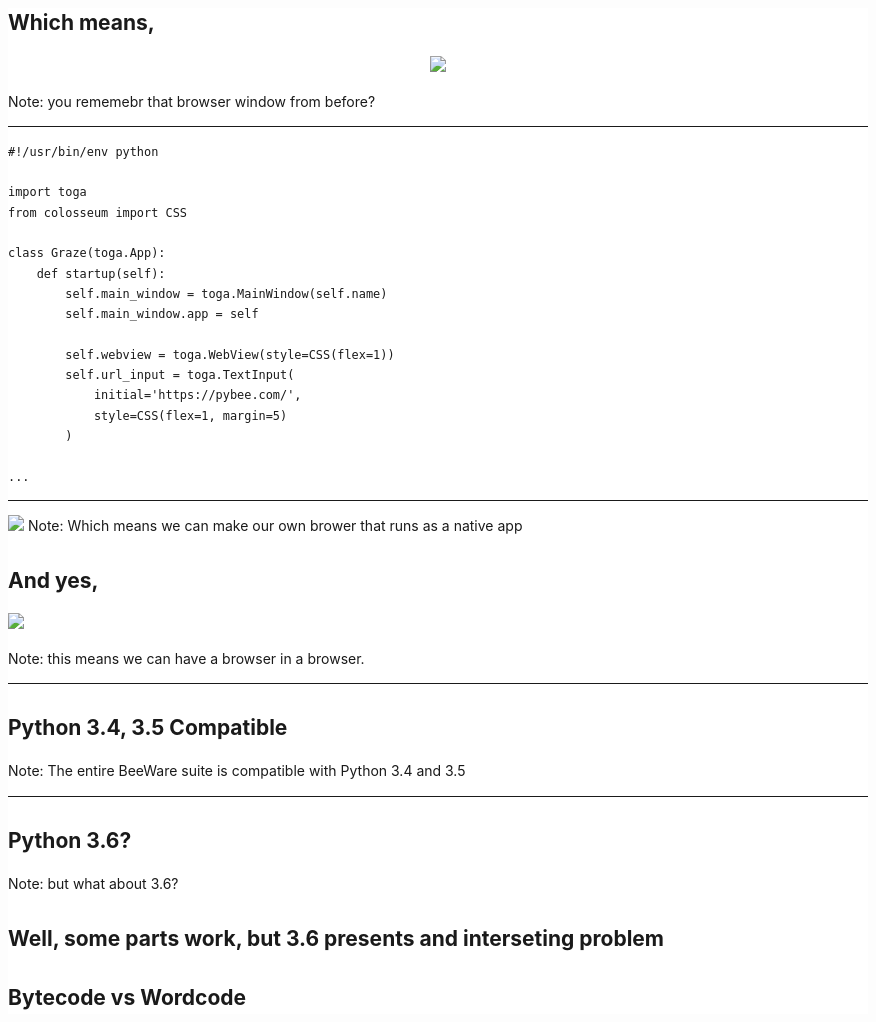 Which means,
---

 <div style='margin: 0 auto;'><p align='center'><img src='pictures/browser_window.png'></p></div>  

Note: you rememebr that browser window from before?

---
<pre><code>#!/usr/bin/env python

import toga
from colosseum import CSS

class Graze(toga.App):
&nbsp; &nbsp; def startup(self):
&nbsp; &nbsp; &nbsp; &nbsp; self.main_window = toga.MainWindow(self.name)
&nbsp; &nbsp; &nbsp; &nbsp; self.main_window.app = self

&nbsp; &nbsp; &nbsp; &nbsp; self.webview = toga.WebView(style=CSS(flex=1))
&nbsp; &nbsp; &nbsp; &nbsp; self.url_input = toga.TextInput(
&nbsp; &nbsp; &nbsp; &nbsp; &nbsp; &nbsp; initial='https://pybee.com/',
&nbsp; &nbsp; &nbsp; &nbsp; &nbsp; &nbsp; style=CSS(flex=1, margin=5)
&nbsp; &nbsp; &nbsp; &nbsp; )

... 
</code></pre> 
---

 <img src="pictures/toga-browser.png" />
Note: Which means we can make our own brower that runs as a native app

And yes,
---

 <img src="pictures/toga-django-browser.png" />

Note: this means we can have a browser in a browser.

---

## Python 3.4, 3.5 Compatible 
Note: The entire BeeWare suite is compatible with Python 3.4 and 3.5

---

## Python 3.6? 
Note: but what about 3.6?

Well, some parts work, but 3.6 presents and interseting problem
---

## Bytecode vs Wordcode 
